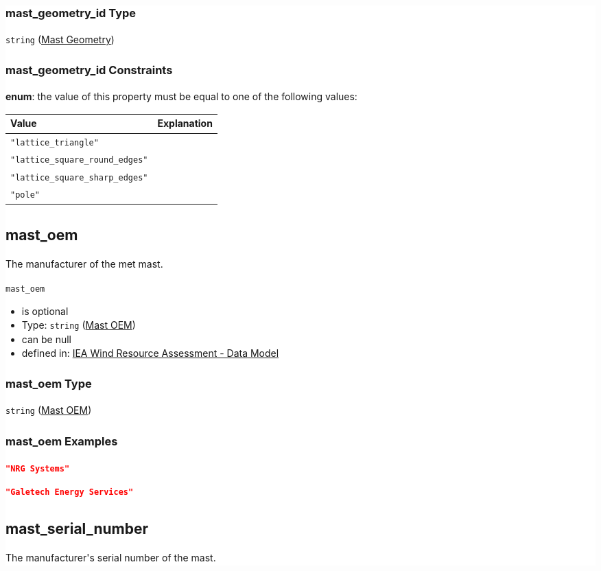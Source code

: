 ### mast_geometry_id Type

`string` ([Mast Geometry](iea43_wra_data_model-properties-measurement-location-measurement-location-properties-mast-properties-properties-mast-geometry.md))

### mast_geometry_id Constraints

**enum**: the value of this property must be equal to one of the following values:

| Value                          | Explanation |
| :----------------------------- | ----------- |
| `"lattice_triangle"`           |             |
| `"lattice_square_round_edges"` |             |
| `"lattice_square_sharp_edges"` |             |
| `"pole"`                       |             |

## mast_oem

The manufacturer of the met mast.


`mast_oem`

-   is optional
-   Type: `string` ([Mast OEM](iea43_wra_data_model-properties-measurement-location-measurement-location-properties-mast-properties-properties-mast-oem.md))
-   can be null
-   defined in: [IEA Wind Resource Assessment - Data Model](iea43_wra_data_model-properties-measurement-location-measurement-location-properties-mast-properties-properties-mast-oem.md "https&#x3A;//raw.githubusercontent.com/IEA-Task-43/digital_wra_data_standard/master/schema/iea43_wra_data_model.schema.json#/properties/measurement_location/items/properties/mast_properties/properties/mast_oem")

### mast_oem Type

`string` ([Mast OEM](iea43_wra_data_model-properties-measurement-location-measurement-location-properties-mast-properties-properties-mast-oem.md))

### mast_oem Examples

```json
"NRG Systems"
```

```json
"Galetech Energy Services"
```

## mast_serial_number

The manufacturer's serial number of the mast.

